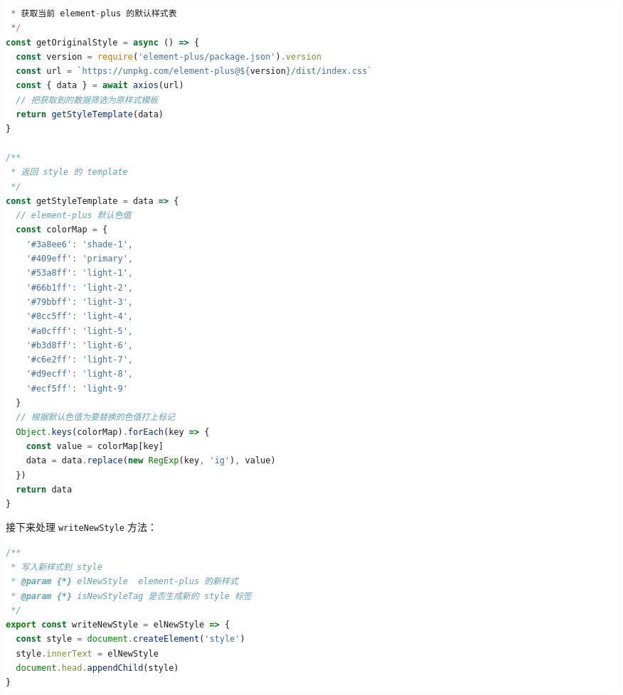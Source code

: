```js
 * 获取当前 element-plus 的默认样式表
 */
const getOriginalStyle = async () => {
  const version = require('element-plus/package.json').version
  const url = `https://unpkg.com/element-plus@${version}/dist/index.css`
  const { data } = await axios(url)
  // 把获取到的数据筛选为原样式模板
  return getStyleTemplate(data)
}

/**
 * 返回 style 的 template
 */
const getStyleTemplate = data => {
  // element-plus 默认色值
  const colorMap = {
    '#3a8ee6': 'shade-1',
    '#409eff': 'primary',
    '#53a8ff': 'light-1',
    '#66b1ff': 'light-2',
    '#79bbff': 'light-3',
    '#8cc5ff': 'light-4',
    '#a0cfff': 'light-5',
    '#b3d8ff': 'light-6',
    '#c6e2ff': 'light-7',
    '#d9ecff': 'light-8',
    '#ecf5ff': 'light-9'
  }
  // 根据默认色值为要替换的色值打上标记
  Object.keys(colorMap).forEach(key => {
    const value = colorMap[key]
    data = data.replace(new RegExp(key, 'ig'), value)
  })
  return data
}
```

接下来处理 `writeNewStyle` 方法：

```js
/**
 * 写入新样式到 style
 * @param {*} elNewStyle  element-plus 的新样式
 * @param {*} isNewStyleTag 是否生成新的 style 标签
 */
export const writeNewStyle = elNewStyle => {
  const style = document.createElement('style')
  style.innerText = elNewStyle
  document.head.appendChild(style)
}
```
